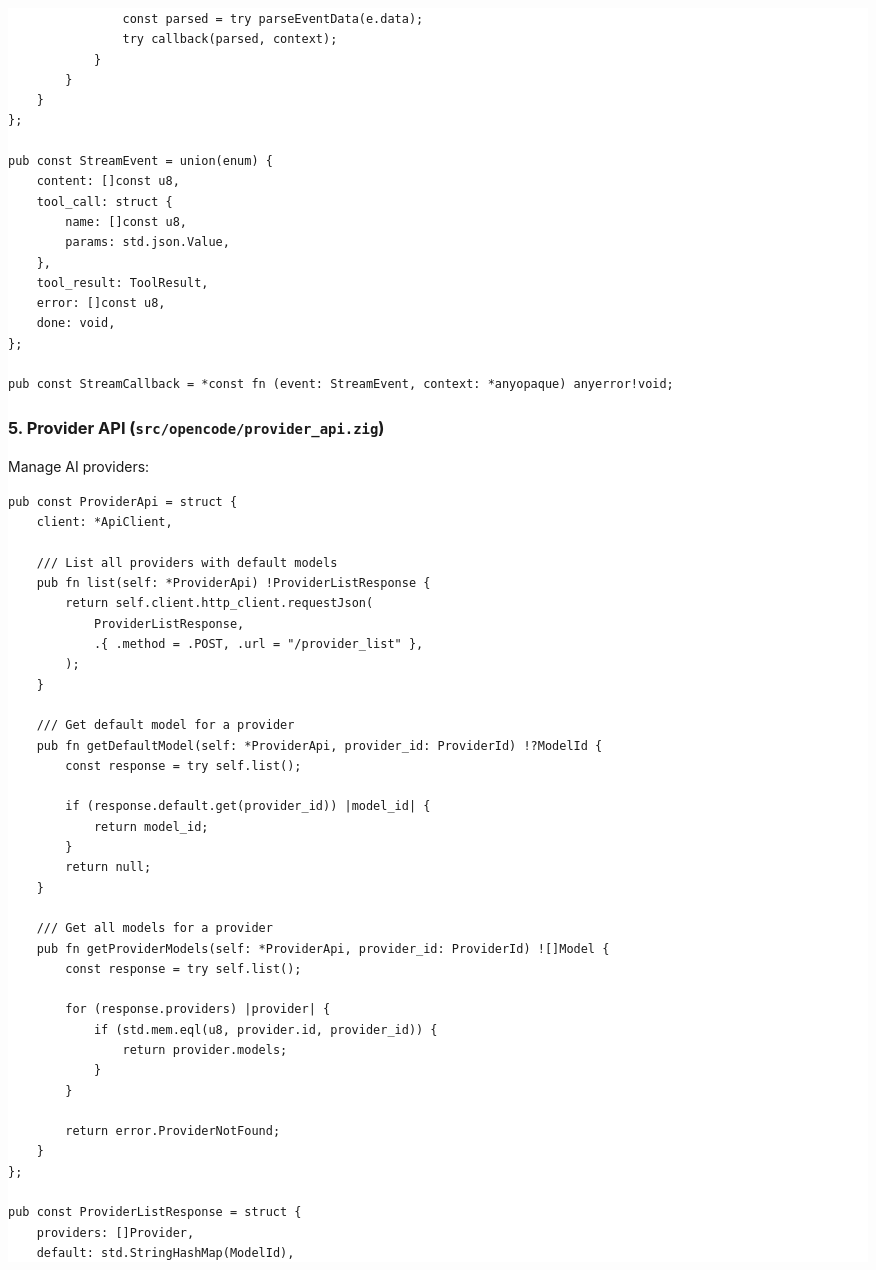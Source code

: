 ```zig
                const parsed = try parseEventData(e.data);
                try callback(parsed, context);
            }
        }
    }
};

pub const StreamEvent = union(enum) {
    content: []const u8,
    tool_call: struct {
        name: []const u8,
        params: std.json.Value,
    },
    tool_result: ToolResult,
    error: []const u8,
    done: void,
};

pub const StreamCallback = *const fn (event: StreamEvent, context: *anyopaque) anyerror!void;
```

### 5. Provider API (`src/opencode/provider_api.zig`)

Manage AI providers:

```zig
pub const ProviderApi = struct {
    client: *ApiClient,
    
    /// List all providers with default models
    pub fn list(self: *ProviderApi) !ProviderListResponse {
        return self.client.http_client.requestJson(
            ProviderListResponse,
            .{ .method = .POST, .url = "/provider_list" },
        );
    }
    
    /// Get default model for a provider
    pub fn getDefaultModel(self: *ProviderApi, provider_id: ProviderId) !?ModelId {
        const response = try self.list();
        
        if (response.default.get(provider_id)) |model_id| {
            return model_id;
        }
        return null;
    }
    
    /// Get all models for a provider
    pub fn getProviderModels(self: *ProviderApi, provider_id: ProviderId) ![]Model {
        const response = try self.list();
        
        for (response.providers) |provider| {
            if (std.mem.eql(u8, provider.id, provider_id)) {
                return provider.models;
            }
        }
        
        return error.ProviderNotFound;
    }
};

pub const ProviderListResponse = struct {
    providers: []Provider,
    default: std.StringHashMap(ModelId),
```